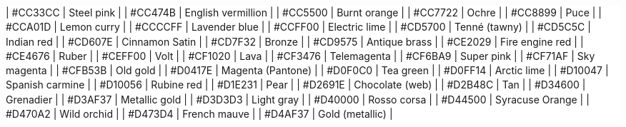 | #CC33CC | Steel pink                                |
| #CC474B | English vermillion                        |
| #CC5500 | Burnt orange                              |
| #CC7722 | Ochre                                     |
| #CC8899 | Puce                                      |
| #CCA01D | Lemon curry                               |
| #CCCCFF | Lavender blue                             |
| #CCFF00 | Electric lime                             |
| #CD5700 | Tenné (tawny)                             |
| #CD5C5C | Indian red                                |
| #CD607E | Cinnamon Satin                            |
| #CD7F32 | Bronze                                    |
| #CD9575 | Antique brass                             |
| #CE2029 | Fire engine red                           |
| #CE4676 | Ruber                                     |
| #CEFF00 | Volt                                      |
| #CF1020 | Lava                                      |
| #CF3476 | Telemagenta                               |
| #CF6BA9 | Super pink                                |
| #CF71AF | Sky magenta                               |
| #CFB53B | Old gold                                  |
| #D0417E | Magenta (Pantone)                         |
| #D0F0C0 | Tea green                                 |
| #D0FF14 | Arctic lime                               |
| #D10047 | Spanish carmine                           |
| #D10056 | Rubine red                                |
| #D1E231 | Pear                                      |
| #D2691E | Chocolate (web)                           |
| #D2B48C | Tan                                       |
| #D34600 | Grenadier                                 |
| #D3AF37 | Metallic gold                             |
| #D3D3D3 | Light gray                                |
| #D40000 | Rosso corsa                               |
| #D44500 | Syracuse Orange                           |
| #D470A2 | Wild orchid                               |
| #D473D4 | French mauve                              |
| #D4AF37 | Gold (metallic)                           |